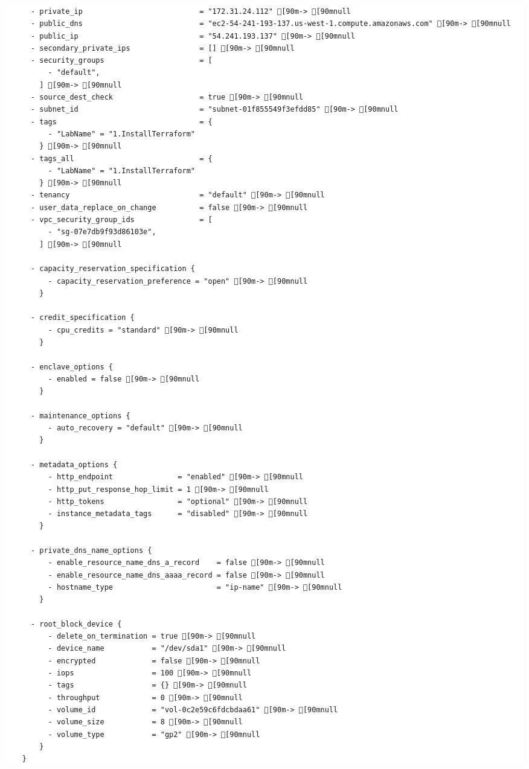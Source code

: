           - private_ip                           = "172.31.24.112" [90m-> [90mnull
          - public_dns                           = "ec2-54-241-193-137.us-west-1.compute.amazonaws.com" [90m-> [90mnull
          - public_ip                            = "54.241.193.137" [90m-> [90mnull
          - secondary_private_ips                = [] [90m-> [90mnull
          - security_groups                      = [
              - "default",
            ] [90m-> [90mnull
          - source_dest_check                    = true [90m-> [90mnull
          - subnet_id                            = "subnet-01f855549f3efdd85" [90m-> [90mnull
          - tags                                 = {
              - "LabName" = "1.InstallTerraform"
            } [90m-> [90mnull
          - tags_all                             = {
              - "LabName" = "1.InstallTerraform"
            } [90m-> [90mnull
          - tenancy                              = "default" [90m-> [90mnull
          - user_data_replace_on_change          = false [90m-> [90mnull
          - vpc_security_group_ids               = [
              - "sg-07e7db9f93d86103e",
            ] [90m-> [90mnull
    
          - capacity_reservation_specification {
              - capacity_reservation_preference = "open" [90m-> [90mnull
            }
    
          - credit_specification {
              - cpu_credits = "standard" [90m-> [90mnull
            }
    
          - enclave_options {
              - enabled = false [90m-> [90mnull
            }
    
          - maintenance_options {
              - auto_recovery = "default" [90m-> [90mnull
            }
    
          - metadata_options {
              - http_endpoint               = "enabled" [90m-> [90mnull
              - http_put_response_hop_limit = 1 [90m-> [90mnull
              - http_tokens                 = "optional" [90m-> [90mnull
              - instance_metadata_tags      = "disabled" [90m-> [90mnull
            }
    
          - private_dns_name_options {
              - enable_resource_name_dns_a_record    = false [90m-> [90mnull
              - enable_resource_name_dns_aaaa_record = false [90m-> [90mnull
              - hostname_type                        = "ip-name" [90m-> [90mnull
            }
    
          - root_block_device {
              - delete_on_termination = true [90m-> [90mnull
              - device_name           = "/dev/sda1" [90m-> [90mnull
              - encrypted             = false [90m-> [90mnull
              - iops                  = 100 [90m-> [90mnull
              - tags                  = {} [90m-> [90mnull
              - throughput            = 0 [90m-> [90mnull
              - volume_id             = "vol-0c2e59c6fdcbdaa61" [90m-> [90mnull
              - volume_size           = 8 [90m-> [90mnull
              - volume_type           = "gp2" [90m-> [90mnull
            }
        }
    